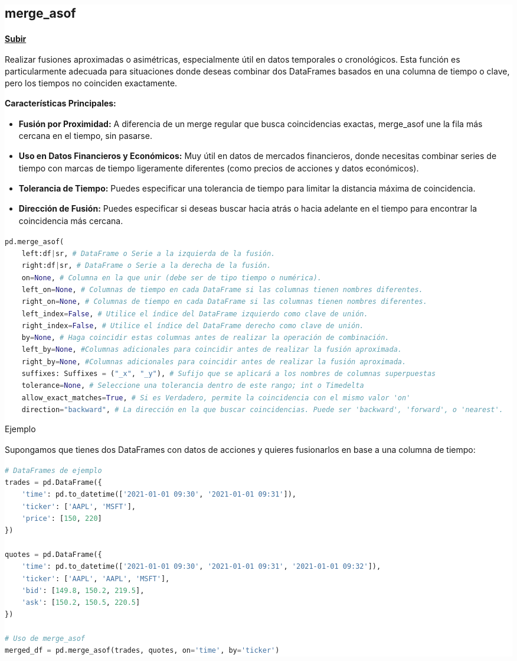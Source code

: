

## merge_asof

[**Subir**](#Indice)

Realizar fusiones aproximadas o asimétricas, especialmente útil en datos temporales o cronológicos. Esta función es particularmente adecuada para situaciones donde deseas combinar dos DataFrames basados en una columna de tiempo o clave, pero los tiempos no coinciden exactamente.

**Características Principales:**

- **Fusión por Proximidad:** A diferencia de un merge regular que busca coincidencias exactas, merge_asof une la fila más cercana en el tiempo, sin pasarse.

- **Uso en Datos Financieros y Económicos:** Muy útil en datos de mercados financieros, donde necesitas combinar series de tiempo con marcas de tiempo ligeramente diferentes (como precios de acciones y datos económicos).

- **Tolerancia de Tiempo:** Puedes especificar una tolerancia de tiempo para limitar la distancia máxima de coincidencia.

- **Dirección de Fusión:** Puedes especificar si deseas buscar hacia atrás o hacia adelante en el tiempo para encontrar la coincidencia más cercana.


```python
pd.merge_asof(
    left:df|sr, # DataFrame o Serie a la izquierda de la fusión.
    right:df|sr, # DataFrame o Serie a la derecha de la fusión.
    on=None, # Columna en la que unir (debe ser de tipo tiempo o numérica).
    left_on=None, # Columnas de tiempo en cada DataFrame si las columnas tienen nombres diferentes.
    right_on=None, # Columnas de tiempo en cada DataFrame si las columnas tienen nombres diferentes.
    left_index=False, # Utilice el índice del DataFrame izquierdo como clave de unión.
    right_index=False, # Utilice el índice del DataFrame derecho como clave de unión.
    by=None, # Haga coincidir estas columnas antes de realizar la operación de combinación.
    left_by=None, #Columnas adicionales para coincidir antes de realizar la fusión aproximada.
    right_by=None, #Columnas adicionales para coincidir antes de realizar la fusión aproximada.
    suffixes: Suffixes = ("_x", "_y"), # Sufijo que se aplicará a los nombres de columnas superpuestas
    tolerance=None, # Seleccione una tolerancia dentro de este rango; int o Timedelta
    allow_exact_matches=True, # Si es Verdadero, permite la coincidencia con el mismo valor 'on'
    direction="backward", # La dirección en la que buscar coincidencias. Puede ser 'backward', 'forward', o 'nearest'.
```

Ejemplo

Supongamos que tienes dos DataFrames con datos de acciones y quieres fusionarlos en base a una columna de tiempo:


```python
# DataFrames de ejemplo
trades = pd.DataFrame({
    'time': pd.to_datetime(['2021-01-01 09:30', '2021-01-01 09:31']),
    'ticker': ['AAPL', 'MSFT'],
    'price': [150, 220]
})

quotes = pd.DataFrame({
    'time': pd.to_datetime(['2021-01-01 09:30', '2021-01-01 09:31', '2021-01-01 09:32']),
    'ticker': ['AAPL', 'AAPL', 'MSFT'],
    'bid': [149.8, 150.2, 219.5],
    'ask': [150.2, 150.5, 220.5]
})

# Uso de merge_asof
merged_df = pd.merge_asof(trades, quotes, on='time', by='ticker')
```